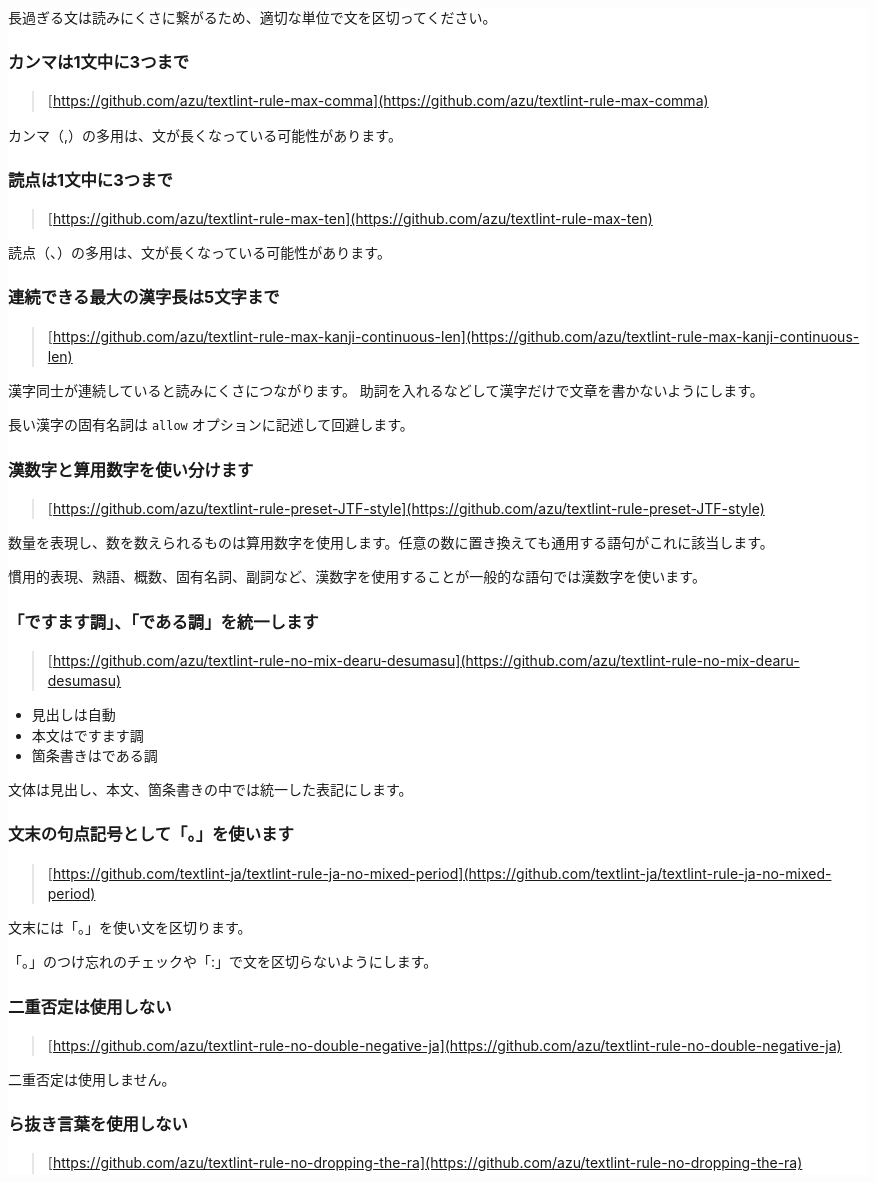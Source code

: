 長過ぎる文は読みにくさに繋がるため、適切な単位で文を区切ってください。
        
### カンマは1文中に3つまで
> [https://github.com/azu/textlint-rule-max-comma](https://github.com/azu/textlint-rule-max-comma)

カンマ（,）の多用は、文が長くなっている可能性があります。
        
### 読点は1文中に3つまで
> [https://github.com/azu/textlint-rule-max-ten](https://github.com/azu/textlint-rule-max-ten)

読点（、）の多用は、文が長くなっている可能性があります。
        
### 連続できる最大の漢字長は5文字まで
> [https://github.com/azu/textlint-rule-max-kanji-continuous-len](https://github.com/azu/textlint-rule-max-kanji-continuous-len)

漢字同士が連続していると読みにくさにつながります。
助詞を入れるなどして漢字だけで文章を書かないようにします。

長い漢字の固有名詞は `allow` オプションに記述して回避します。
        
### 漢数字と算用数字を使い分けます
> [https://github.com/azu/textlint-rule-preset-JTF-style](https://github.com/azu/textlint-rule-preset-JTF-style)

数量を表現し、数を数えられるものは算用数字を使用します。任意の数に置き換えても通用する語句がこれに該当します。

慣用的表現、熟語、概数、固有名詞、副詞など、漢数字を使用することが一般的な語句では漢数字を使います。

### 「ですます調」、「である調」を統一します
> [https://github.com/azu/textlint-rule-no-mix-dearu-desumasu](https://github.com/azu/textlint-rule-no-mix-dearu-desumasu)

- 見出しは自動
- 本文はですます調
- 箇条書きはである調

文体は見出し、本文、箇条書きの中では統一した表記にします。

### 文末の句点記号として「。」を使います
> [https://github.com/textlint-ja/textlint-rule-ja-no-mixed-period](https://github.com/textlint-ja/textlint-rule-ja-no-mixed-period)

文末には「。」を使い文を区切ります。

「。」のつけ忘れのチェックや「:」で文を区切らないようにします。

        
### 二重否定は使用しない
> [https://github.com/azu/textlint-rule-no-double-negative-ja](https://github.com/azu/textlint-rule-no-double-negative-ja)

二重否定は使用しません。
        
### ら抜き言葉を使用しない
> [https://github.com/azu/textlint-rule-no-dropping-the-ra](https://github.com/azu/textlint-rule-no-dropping-the-ra)

